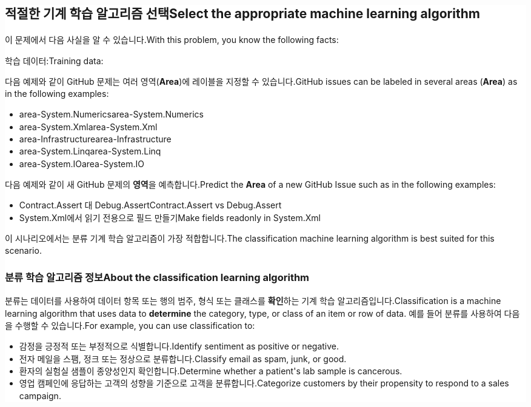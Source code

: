 ## <a name="select-the-appropriate-machine-learning-algorithm"></a><span data-ttu-id="fd284-147">적절한 기계 학습 알고리즘 선택</span><span class="sxs-lookup"><span data-stu-id="fd284-147">Select the appropriate machine learning algorithm</span></span>

<span data-ttu-id="fd284-148">이 문제에서 다음 사실을 알 수 있습니다.</span><span class="sxs-lookup"><span data-stu-id="fd284-148">With this problem, you know the following facts:</span></span>

<span data-ttu-id="fd284-149">학습 데이터:</span><span class="sxs-lookup"><span data-stu-id="fd284-149">Training data:</span></span>

<span data-ttu-id="fd284-150">다음 예제와 같이 GitHub 문제는 여러 영역(**Area**)에 레이블을 지정할 수 있습니다.</span><span class="sxs-lookup"><span data-stu-id="fd284-150">GitHub issues can be labeled in several areas (**Area**) as in the following examples:</span></span>

* <span data-ttu-id="fd284-151">area-System.Numerics</span><span class="sxs-lookup"><span data-stu-id="fd284-151">area-System.Numerics</span></span>
* <span data-ttu-id="fd284-152">area-System.Xml</span><span class="sxs-lookup"><span data-stu-id="fd284-152">area-System.Xml</span></span>
* <span data-ttu-id="fd284-153">area-Infrastructure</span><span class="sxs-lookup"><span data-stu-id="fd284-153">area-Infrastructure</span></span>
* <span data-ttu-id="fd284-154">area-System.Linq</span><span class="sxs-lookup"><span data-stu-id="fd284-154">area-System.Linq</span></span>
* <span data-ttu-id="fd284-155">area-System.IO</span><span class="sxs-lookup"><span data-stu-id="fd284-155">area-System.IO</span></span>

<span data-ttu-id="fd284-156">다음 예제와 같이 새 GitHub 문제의 **영역**을 예측합니다.</span><span class="sxs-lookup"><span data-stu-id="fd284-156">Predict the **Area** of a new GitHub Issue such as in the following examples:</span></span>

* <span data-ttu-id="fd284-157">Contract.Assert 대 Debug.Assert</span><span class="sxs-lookup"><span data-stu-id="fd284-157">Contract.Assert vs Debug.Assert</span></span>
* <span data-ttu-id="fd284-158">System.Xml에서 읽기 전용으로 필드 만들기</span><span class="sxs-lookup"><span data-stu-id="fd284-158">Make fields readonly in System.Xml</span></span>

<span data-ttu-id="fd284-159">이 시나리오에서는 분류 기계 학습 알고리즘이 가장 적합합니다.</span><span class="sxs-lookup"><span data-stu-id="fd284-159">The classification machine learning algorithm is best suited for this scenario.</span></span>

### <a name="about-the-classification-learning-algorithm"></a><span data-ttu-id="fd284-160">분류 학습 알고리즘 정보</span><span class="sxs-lookup"><span data-stu-id="fd284-160">About the classification learning algorithm</span></span>

<span data-ttu-id="fd284-161">분류는 데이터를 사용하여 데이터 항목 또는 행의 범주, 형식 또는 클래스를 **확인**하는 기계 학습 알고리즘입니다.</span><span class="sxs-lookup"><span data-stu-id="fd284-161">Classification is a machine learning algorithm that uses data to **determine** the category, type, or class of an item or row of data.</span></span> <span data-ttu-id="fd284-162">예를 들어 분류를 사용하여 다음을 수행할 수 있습니다.</span><span class="sxs-lookup"><span data-stu-id="fd284-162">For example, you can use classification to:</span></span>

* <span data-ttu-id="fd284-163">감정을 긍정적 또는 부정적으로 식별합니다.</span><span class="sxs-lookup"><span data-stu-id="fd284-163">Identify sentiment as positive or negative.</span></span>
* <span data-ttu-id="fd284-164">전자 메일을 스팸, 정크 또는 정상으로 분류합니다.</span><span class="sxs-lookup"><span data-stu-id="fd284-164">Classify email as spam, junk, or good.</span></span>
* <span data-ttu-id="fd284-165">환자의 실험실 샘플이 종양성인지 확인합니다.</span><span class="sxs-lookup"><span data-stu-id="fd284-165">Determine whether a patient's lab sample is cancerous.</span></span>
* <span data-ttu-id="fd284-166">영업 캠페인에 응답하는 고객의 성향을 기준으로 고객을 분류합니다.</span><span class="sxs-lookup"><span data-stu-id="fd284-166">Categorize customers by their propensity to respond to a sales campaign.</span></span>
